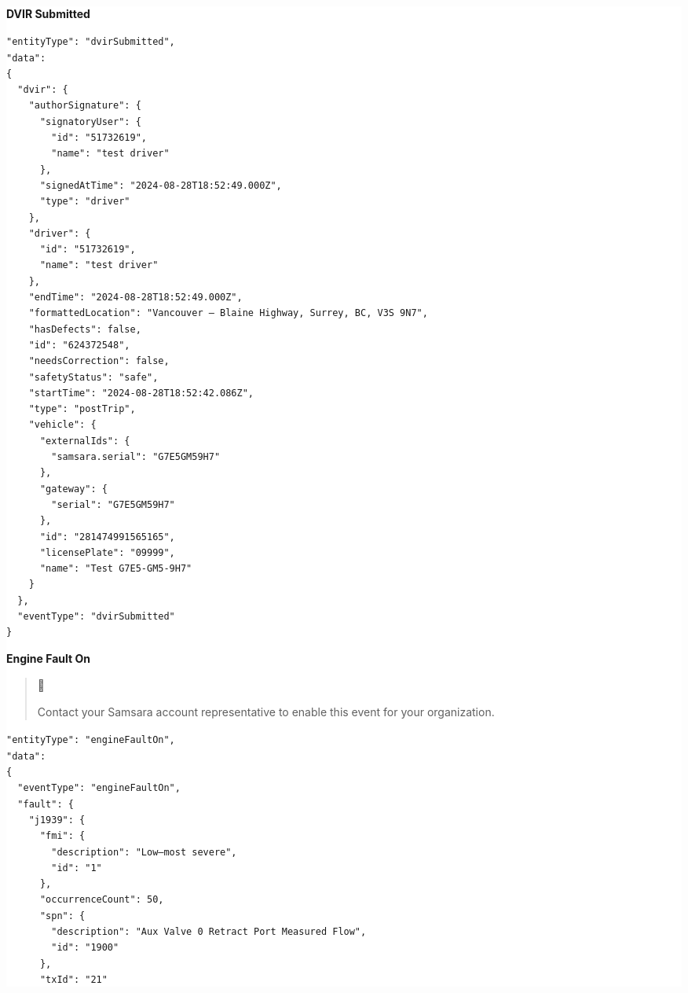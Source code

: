 **DVIR Submitted**

```
"entityType": "dvirSubmitted",
"data":
{
  "dvir": {
    "authorSignature": {
      "signatoryUser": {
        "id": "51732619",
        "name": "test driver"
      },
      "signedAtTime": "2024-08-28T18:52:49.000Z",
      "type": "driver"
    },
    "driver": {
      "id": "51732619",
      "name": "test driver"
    },
    "endTime": "2024-08-28T18:52:49.000Z",
    "formattedLocation": "Vancouver – Blaine Highway, Surrey, BC, V3S 9N7",
    "hasDefects": false,
    "id": "624372548",
    "needsCorrection": false,
    "safetyStatus": "safe",
    "startTime": "2024-08-28T18:52:42.086Z",
    "type": "postTrip",
    "vehicle": {
      "externalIds": {
        "samsara.serial": "G7E5GM59H7"
      },
      "gateway": {
        "serial": "G7E5GM59H7"
      },
      "id": "281474991565165",
      "licensePlate": "09999",
      "name": "Test G7E5-GM5-9H7"
    }
  },
  "eventType": "dvirSubmitted"
}
```

**Engine Fault On**

> 🚧
>
> Contact your Samsara account representative to enable this event for your organization.

```
"entityType": "engineFaultOn",
"data":
{
  "eventType": "engineFaultOn",
  "fault": {
    "j1939": {
      "fmi": {
        "description": "Low—most severe",
        "id": "1"
      },
      "occurrenceCount": 50,
      "spn": {
        "description": "Aux Valve 0 Retract Port Measured Flow",
        "id": "1900"
      },
      "txId": "21"
```